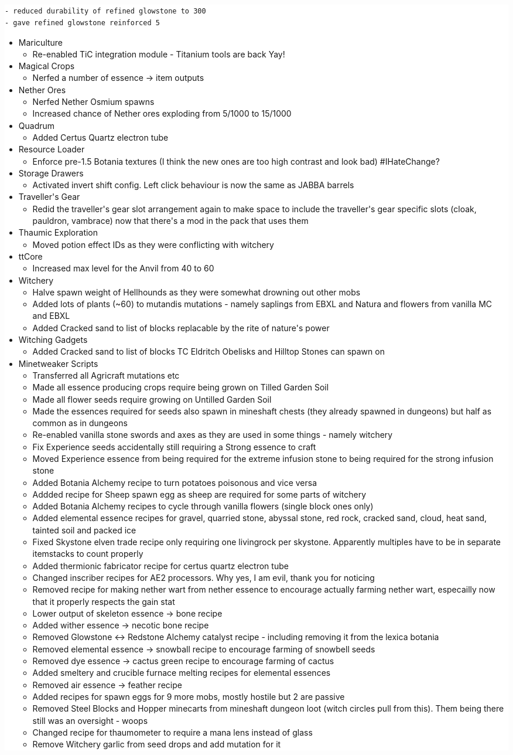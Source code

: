 	- reduced durability of refined glowstone to 300
	- gave refined glowstone reinforced 5
- Mariculture
	- Re-enabled TiC integration module - Titanium tools are back Yay!
- Magical Crops
	- Nerfed a number of essence -> item outputs
- Nether Ores
	- Nerfed Nether Osmium spawns
	- Increased chance of Nether ores exploding from 5/1000 to 15/1000
- Quadrum
	- Added Certus Quartz electron tube
- Resource Loader
	- Enforce pre-1.5 Botania textures (I think the new ones are too high contrast and look bad) #IHateChange?
- Storage Drawers
	- Activated invert shift config. Left click behaviour is now the same as JABBA barrels
- Traveller's Gear
	- Redid the traveller's gear slot arrangement again to make space to include the traveller's gear specific slots (cloak, pauldron, vambrace) now that there's a mod in the pack that uses them
- Thaumic Exploration
	- Moved potion effect IDs as they were conflicting with witchery
- ttCore
	- Increased max level for the Anvil from 40 to 60
- Witchery
	- Halve spawn weight of Hellhounds as they were somewhat drowning out other mobs
	- Added lots of plants (~60) to mutandis mutations - namely saplings from EBXL and Natura and flowers from vanilla MC and EBXL
	- Added Cracked sand to list of blocks replacable by the rite of nature's power
- Witching Gadgets
	- Added Cracked sand to list of blocks TC Eldritch Obelisks and Hilltop Stones can spawn on
- Minetweaker Scripts
	- Transferred all Agricraft mutations etc
	- Made all essence producing crops require being grown on Tilled Garden Soil
	- Made all flower seeds require growing on Untilled Garden Soil
	- Made the essences required for seeds also spawn in mineshaft chests (they already spawned in dungeons) but half as common as in dungeons
	- Re-enabled vanilla stone swords and axes as they are used in some things - namely witchery
	- Fix Experience seeds accidentally still requiring a Strong essence to craft
	- Moved Experience essence from being required for the extreme infusion stone to being required for the strong infusion stone
	- Added Botania Alchemy recipe to turn potatoes poisonous and vice versa
	- Addded recipe for Sheep spawn egg as sheep are required for some parts of witchery
	- Added Botania Alchemy recipes to cycle through vanilla flowers (single block ones only)
	- Added elemental essence recipes for gravel, quarried stone, abyssal stone, red rock, cracked sand, cloud, heat sand, tainted soil and packed ice
	- Fixed Skystone elven trade recipe only requiring one livingrock per skystone. Apparently multiples have to be in separate itemstacks to count properly
	- Added thermionic fabricator recipe for certus quartz electron tube
	- Changed inscriber recipes for AE2 processors. Why yes, I am evil, thank you for noticing
	- Removed recipe for making nether wart from nether essence to encourage actually farming nether wart, especailly now that it properly respects the gain stat
	- Lower output of skeleton essence -> bone recipe
	- Added wither essence -> necotic bone recipe
	- Removed Glowstone <-> Redstone Alchemy catalyst recipe - including removing it from the lexica botania
	- Removed elemental essence -> snowball recipe to encourage farming of snowbell seeds
	- Removed dye essence -> cactus green recipe to encourage farming of cactus
	- Added smeltery and crucible furnace melting recipes for elemental essences
	- Removed air essence -> feather recipe
	- Added recipes for spawn eggs for 9 more mobs, mostly hostile but 2 are passive
	- Removed Steel Blocks and Hopper minecarts from mineshaft dungeon loot (witch circles pull from this). Them being there still was an oversight - woops
	- Changed recipe for thaumometer to require a mana lens instead of glass
	- Remove Witchery garlic from seed drops and add mutation for it